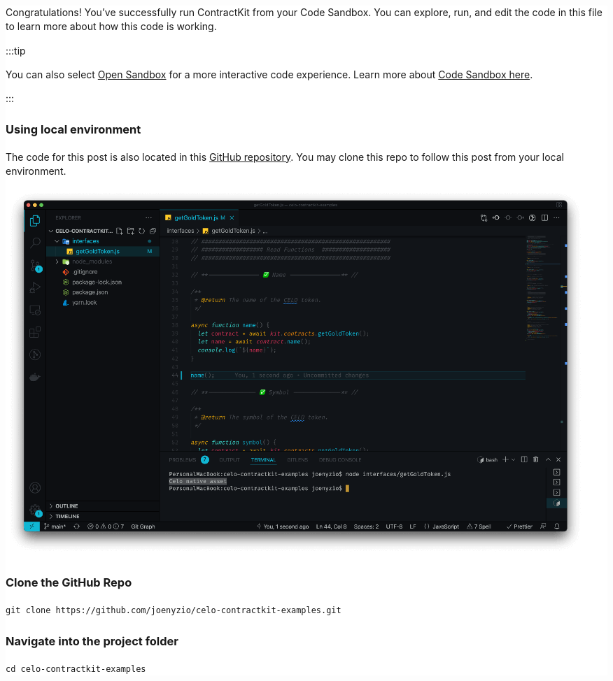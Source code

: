 Congratulations! You’ve successfully run ContractKit from your Code Sandbox. You can explore, run, and edit the code in this file to learn more about how this code is working.

:::tip

You can also select [Open Sandbox](https://codesandbox.io/s/frosty-browser-rfm6fz?from-embed) for a more interactive code experience. Learn more about [Code Sandbox here](https://codesandbox.io/).

:::

### Using local environment

The code for this post is also located in this [GitHub repository](https://github.com/joenyzio/celo-contractkit-examples). You may clone this repo to follow this post from your local environment.

![image](images/4.png)

### Clone the GitHub Repo

```
git clone https://github.com/joenyzio/celo-contractkit-examples.git
```

### Navigate into the project folder

```
cd celo-contractkit-examples
```
